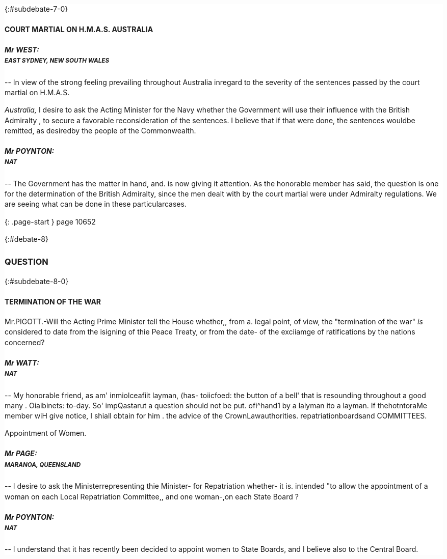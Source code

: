 {:#subdebate-7-0}
#### COURT MARTIAL ON H.M.A.S. AUSTRALIA

##### Mr WEST:<br><small class="text-muted">EAST SYDNEY, NEW SOUTH WALES</small>

-- In view of the strong feeling prevailing throughout Australia inregard to the severity of the sentences passed by the court martial on H.M.A.S. 


 *Australia,* I desire to ask the Acting Minister for the Navy whether the Government will use their influence with the British Admiralty , to secure a favorable reconsideration of the sentences. I believe that if that were done, the sentences wouldbe remitted, as desiredby the people of the Commonwealth. 

##### Mr POYNTON:<br><small class="text-muted">NAT</small>

-- The Government has the matter in hand, and. is now giving it attention. As the honorable member has said, the question is one for the determination of the British Admiralty, since the men dealt with by the court martial were under Admiralty regulations. We are seeing what can be done in these particularcases. 

{: .page-start }
page 10652

{:#debate-8}
### QUESTION

{:#subdebate-8-0}
#### TERMINATION OF THE WAR

Mr.PIGOTT.-Will the Acting Prime Minister tell the House whether,, from a. legal point, of view, the "termination of the war"  *is*  considered to date from the isigning of thie Peace Treaty, or from the date- of the exciiamge of ratifications by the nations concerned? 

##### Mr WATT:<br><small class="text-muted">NAT</small>

-- My honorable friend, as am' inmiolceafiit layman, (has- toiicfoed: the button of a bell' that is resounding throughout a good many . Oiaibinets: to-day. So' impQastarut a question should not be put. ofi^hand1 by a laiyman ito a layman. If thehotntoraMe member wiH give notice, I shiall obtain for him . the advice of the CrownLawauthorities. repatriationboardsand COMMITTEES. 

Appointment of Women. 

##### Mr PAGE:<br><small class="text-muted">MARANOA, QUEENSLAND</small>

-- I desire to ask the Ministerrepresenting thie Minister- for Repatriation whether- it is. intended "to allow the appointment of a woman on each Local Repatriation Committee,, and one woman-,on each State Board ? 

##### Mr POYNTON:<br><small class="text-muted">NAT</small>

-- I understand that it has recently been decided to appoint women to State Boards, and I believe also to the Central Board. 
